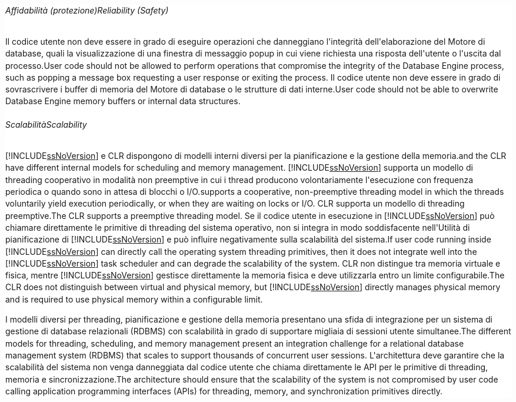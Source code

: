 ###### <a name="reliability-safety"></a><span data-ttu-id="964d3-127">Affidabilità (protezione)</span><span class="sxs-lookup"><span data-stu-id="964d3-127">Reliability (Safety)</span></span>  
 <span data-ttu-id="964d3-128">Il codice utente non deve essere in grado di eseguire operazioni che danneggiano l'integrità dell'elaborazione del Motore di database, quali la visualizzazione di una finestra di messaggio popup in cui viene richiesta una risposta dell'utente o l'uscita dal processo.</span><span class="sxs-lookup"><span data-stu-id="964d3-128">User code should not be allowed to perform operations that compromise the integrity of the Database Engine process, such as popping a message box requesting a user response or exiting the process.</span></span> <span data-ttu-id="964d3-129">Il codice utente non deve essere in grado di sovrascrivere i buffer di memoria del Motore di database o le strutture di dati interne.</span><span class="sxs-lookup"><span data-stu-id="964d3-129">User code should not be able to overwrite Database Engine memory buffers or internal data structures.</span></span>  
  
###### <a name="scalability"></a><span data-ttu-id="964d3-130">Scalabilità</span><span class="sxs-lookup"><span data-stu-id="964d3-130">Scalability</span></span>  
 [!INCLUDE[ssNoVersion](../../../includes/ssnoversion-md.md)] <span data-ttu-id="964d3-131">e CLR dispongono di modelli interni diversi per la pianificazione e la gestione della memoria.</span><span class="sxs-lookup"><span data-stu-id="964d3-131">and the CLR have different internal models for scheduling and memory management.</span></span> [!INCLUDE[ssNoVersion](../../../includes/ssnoversion-md.md)] <span data-ttu-id="964d3-132">supporta un modello di threading cooperativo in modalità non preemptive in cui i thread producono volontariamente l'esecuzione con frequenza periodica o quando sono in attesa di blocchi o I/O.</span><span class="sxs-lookup"><span data-stu-id="964d3-132">supports a cooperative, non-preemptive threading model in which the threads voluntarily yield execution periodically, or when they are waiting on locks or I/O.</span></span> <span data-ttu-id="964d3-133">CLR supporta un modello di threading preemptive.</span><span class="sxs-lookup"><span data-stu-id="964d3-133">The CLR supports a preemptive threading model.</span></span> <span data-ttu-id="964d3-134">Se il codice utente in esecuzione in [!INCLUDE[ssNoVersion](../../../includes/ssnoversion-md.md)] può chiamare direttamente le primitive di threading del sistema operativo, non si integra in modo soddisfacente nell'Utilità di pianificazione di [!INCLUDE[ssNoVersion](../../../includes/ssnoversion-md.md)] e può influire negativamente sulla scalabilità del sistema.</span><span class="sxs-lookup"><span data-stu-id="964d3-134">If user code running inside [!INCLUDE[ssNoVersion](../../../includes/ssnoversion-md.md)] can directly call the operating system threading primitives, then it does not integrate well into the [!INCLUDE[ssNoVersion](../../../includes/ssnoversion-md.md)] task scheduler and can degrade the scalability of the system.</span></span> <span data-ttu-id="964d3-135">CLR non distingue tra memoria virtuale e fisica, mentre [!INCLUDE[ssNoVersion](../../../includes/ssnoversion-md.md)] gestisce direttamente la memoria fisica e deve utilizzarla entro un limite configurabile.</span><span class="sxs-lookup"><span data-stu-id="964d3-135">The CLR does not distinguish between virtual and physical memory, but [!INCLUDE[ssNoVersion](../../../includes/ssnoversion-md.md)] directly manages physical memory and is required to use physical memory within a configurable limit.</span></span>  
  
 <span data-ttu-id="964d3-136">I modelli diversi per threading, pianificazione e gestione della memoria presentano una sfida di integrazione per un sistema di gestione di database relazionali (RDBMS) con scalabilità in grado di supportare migliaia di sessioni utente simultanee.</span><span class="sxs-lookup"><span data-stu-id="964d3-136">The different models for threading, scheduling, and memory management present an integration challenge for a relational database management system (RDBMS) that scales to support thousands of concurrent user sessions.</span></span> <span data-ttu-id="964d3-137">L'architettura deve garantire che la scalabilità del sistema non venga danneggiata dal codice utente che chiama direttamente le API per le primitive di threading, memoria e sincronizzazione.</span><span class="sxs-lookup"><span data-stu-id="964d3-137">The architecture should ensure that the scalability of the system is not compromised by user code calling application programming interfaces (APIs) for threading, memory, and synchronization primitives directly.</span></span>  
  